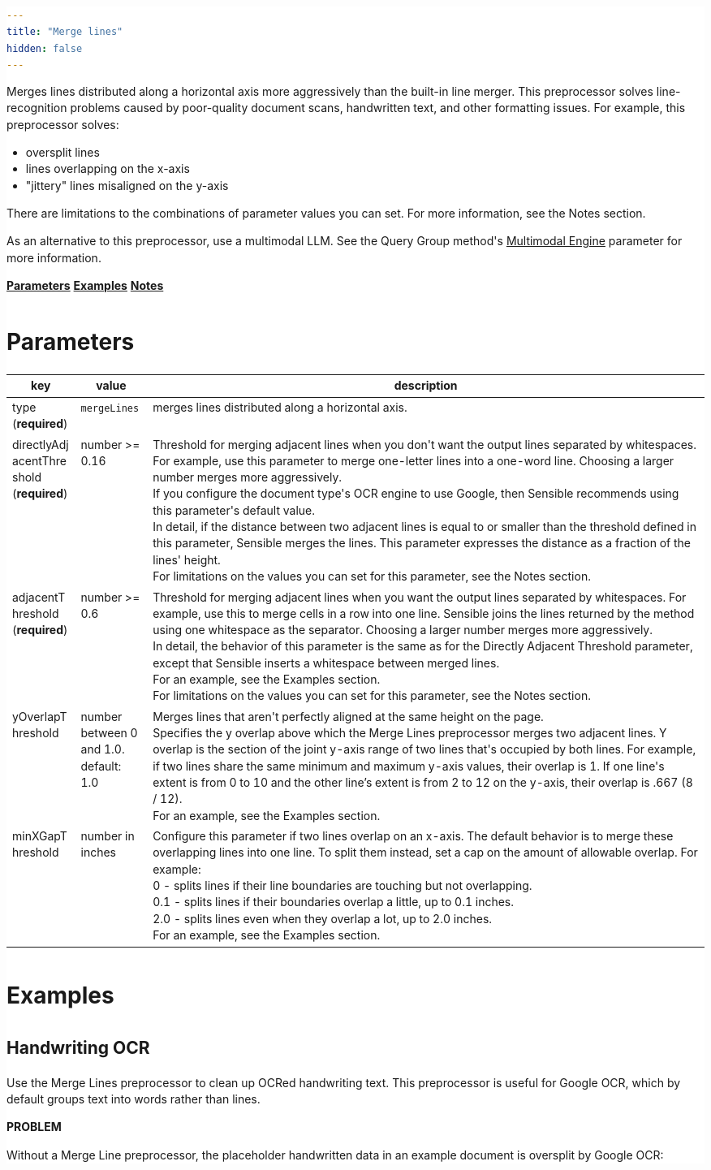 ```yaml
---
title: "Merge lines"
hidden: false
---
```


Merges lines distributed along a horizontal axis more aggressively than the built-in line merger. This preprocessor solves line-recognition problems caused by poor-quality document scans, handwritten text, and other formatting issues. For example, this preprocessor solves:

- oversplit lines
- lines overlapping on the x-axis
- "jittery" lines misaligned on the y-axis

 There are limitations to the combinations of parameter values you can set. For more information, see the Notes section.

As an alternative to this preprocessor, use a multimodal LLM. See the Query Group method's [Multimodal Engine](doc:query-group#parameters) parameter for more information.

[**Parameters**](doc:merge-lines#parameters)
[**Examples**](doc:merge-lines#examples)
[**Notes**](doc:merge-lines#notes)

Parameters
====

| key                                      | value                                  | description                                                  |
| ---------------------------------------- | -------------------------------------- | ------------------------------------------------------------ |
| type (**required**)                      | `mergeLines`                           | merges lines distributed along a horizontal axis.            |
| directlyAdjacentThreshold (**required**) | number >= 0.16                         | Threshold for merging adjacent lines when you don't want the output lines separated by whitespaces. For example, use this parameter to merge one-letter lines into a one-word line. Choosing a larger number merges more aggressively.<br/>If you configure the document type's OCR engine to use Google, then Sensible recommends using this parameter's default value. <br/>In detail, if the distance between two adjacent lines is equal to or smaller than the threshold defined in this parameter, Sensible merges the lines. This parameter expresses the distance as a fraction of the lines' height.<br/>For limitations on the values you can set for this parameter, see the Notes section. |
| adjacentThreshold (**required**)         | number >= 0.6                          | Threshold for merging adjacent lines when you want the output lines separated by whitespaces. For example, use this to merge cells in a row into one line. Sensible joins the lines returned by the method using one whitespace as the separator. Choosing a larger number merges more aggressively. <br/>In detail, the behavior of this parameter is the same as for the Directly Adjacent Threshold parameter, except that Sensible inserts a whitespace between merged lines.<br> For an example, see the Examples section.<br/>For limitations on the values you can set for this parameter, see the Notes section. |
| yOverlapThreshold                        | number between 0 and 1.0. default: 1.0 | Merges lines that aren't perfectly aligned at the same height on the page. <br/> Specifies the y overlap above which the Merge Lines preprocessor merges two adjacent lines. Y overlap is the section of the joint y-axis range of two lines that's occupied by both lines. For example, if two lines share the same minimum and maximum y-axis values, their overlap is 1. If one line's extent is from 0 to 10 and the other line’s extent is from 2 to 12 on the y-axis, their overlap is .667 (8 / 12). <br/>For an example, see the Examples section. |
| minXGapThreshold                         | number in inches                       | Configure this parameter if two lines overlap on an x-axis. The default behavior is to merge these overlapping lines into one line. To split them instead, set a cap on the amount of allowable overlap. For example:<br/>0 - splits lines if their line boundaries are touching but not overlapping.<br/>0.1 - splits lines if their boundaries overlap a little, up to 0.1 inches.<br/>2.0 - splits lines even when they overlap a lot, up to 2.0 inches.<br/>For an example, see the Examples section. |

Examples
====

Handwriting OCR 
----

Use the Merge Lines preprocessor to clean up OCRed handwriting text. This preprocessor is useful for Google OCR, which by default groups text into words rather than lines.



**PROBLEM**

Without a Merge Line preprocessor, the placeholder handwritten data in an example document is oversplit by Google OCR:
